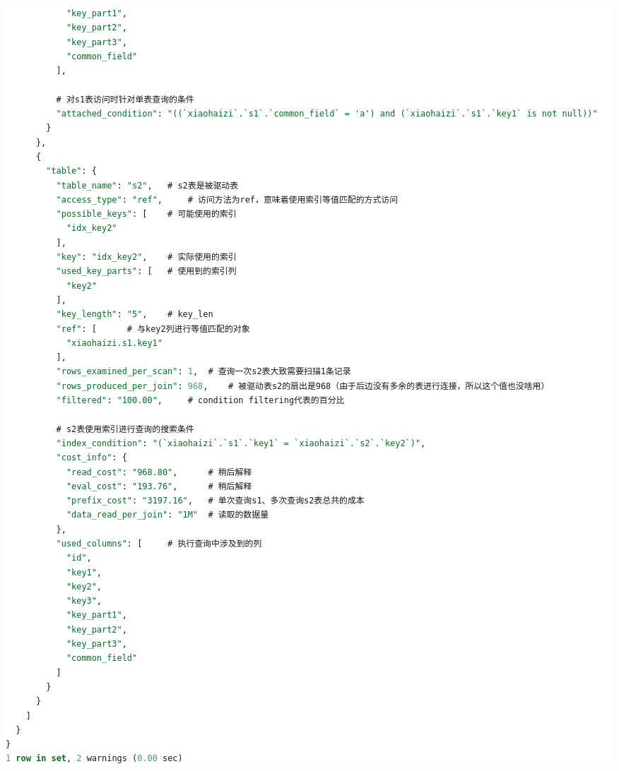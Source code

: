 ```sql
            "key_part1",
            "key_part2",
            "key_part3",
            "common_field"
          ],
          
          # 对s1表访问时针对单表查询的条件
          "attached_condition": "((`xiaohaizi`.`s1`.`common_field` = 'a') and (`xiaohaizi`.`s1`.`key1` is not null))"
        }
      },
      {
        "table": {
          "table_name": "s2",   # s2表是被驱动表
          "access_type": "ref",     # 访问方法为ref，意味着使用索引等值匹配的方式访问
          "possible_keys": [    # 可能使用的索引
            "idx_key2"
          ],
          "key": "idx_key2",    # 实际使用的索引
          "used_key_parts": [   # 使用到的索引列
            "key2"
          ],
          "key_length": "5",    # key_len
          "ref": [      # 与key2列进行等值匹配的对象
            "xiaohaizi.s1.key1"
          ],
          "rows_examined_per_scan": 1,  # 查询一次s2表大致需要扫描1条记录
          "rows_produced_per_join": 968,    # 被驱动表s2的扇出是968（由于后边没有多余的表进行连接，所以这个值也没啥用）
          "filtered": "100.00",     # condition filtering代表的百分比
          
          # s2表使用索引进行查询的搜索条件
          "index_condition": "(`xiaohaizi`.`s1`.`key1` = `xiaohaizi`.`s2`.`key2`)",
          "cost_info": {
            "read_cost": "968.80",      # 稍后解释
            "eval_cost": "193.76",      # 稍后解释
            "prefix_cost": "3197.16",   # 单次查询s1、多次查询s2表总共的成本
            "data_read_per_join": "1M"  # 读取的数据量
          },
          "used_columns": [     # 执行查询中涉及到的列
            "id",
            "key1",
            "key2",
            "key3",
            "key_part1",
            "key_part2",
            "key_part3",
            "common_field"
          ]
        }
      }
    ]
  }
}
1 row in set, 2 warnings (0.00 sec)
```

